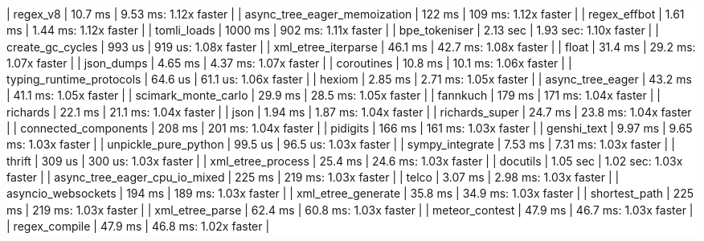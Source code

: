 | regex_v8                         | 10.7 ms                                                        | 9.53 ms: 1.12x faster                                                   |
| async_tree_eager_memoization     | 122 ms                                                         | 109 ms: 1.12x faster                                                    |
| regex_effbot                     | 1.61 ms                                                        | 1.44 ms: 1.12x faster                                                   |
| tomli_loads                      | 1000 ms                                                        | 902 ms: 1.11x faster                                                    |
| bpe_tokeniser                    | 2.13 sec                                                       | 1.93 sec: 1.10x faster                                                  |
| create_gc_cycles                 | 993 us                                                         | 919 us: 1.08x faster                                                    |
| xml_etree_iterparse              | 46.1 ms                                                        | 42.7 ms: 1.08x faster                                                   |
| float                            | 31.4 ms                                                        | 29.2 ms: 1.07x faster                                                   |
| json_dumps                       | 4.65 ms                                                        | 4.37 ms: 1.07x faster                                                   |
| coroutines                       | 10.8 ms                                                        | 10.1 ms: 1.06x faster                                                   |
| typing_runtime_protocols         | 64.6 us                                                        | 61.1 us: 1.06x faster                                                   |
| hexiom                           | 2.85 ms                                                        | 2.71 ms: 1.05x faster                                                   |
| async_tree_eager                 | 43.2 ms                                                        | 41.1 ms: 1.05x faster                                                   |
| scimark_monte_carlo              | 29.9 ms                                                        | 28.5 ms: 1.05x faster                                                   |
| fannkuch                         | 179 ms                                                         | 171 ms: 1.04x faster                                                    |
| richards                         | 22.1 ms                                                        | 21.1 ms: 1.04x faster                                                   |
| json                             | 1.94 ms                                                        | 1.87 ms: 1.04x faster                                                   |
| richards_super                   | 24.7 ms                                                        | 23.8 ms: 1.04x faster                                                   |
| connected_components             | 208 ms                                                         | 201 ms: 1.04x faster                                                    |
| pidigits                         | 166 ms                                                         | 161 ms: 1.03x faster                                                    |
| genshi_text                      | 9.97 ms                                                        | 9.65 ms: 1.03x faster                                                   |
| unpickle_pure_python             | 99.5 us                                                        | 96.5 us: 1.03x faster                                                   |
| sympy_integrate                  | 7.53 ms                                                        | 7.31 ms: 1.03x faster                                                   |
| thrift                           | 309 us                                                         | 300 us: 1.03x faster                                                    |
| xml_etree_process                | 25.4 ms                                                        | 24.6 ms: 1.03x faster                                                   |
| docutils                         | 1.05 sec                                                       | 1.02 sec: 1.03x faster                                                  |
| async_tree_eager_cpu_io_mixed    | 225 ms                                                         | 219 ms: 1.03x faster                                                    |
| telco                            | 3.07 ms                                                        | 2.98 ms: 1.03x faster                                                   |
| asyncio_websockets               | 194 ms                                                         | 189 ms: 1.03x faster                                                    |
| xml_etree_generate               | 35.8 ms                                                        | 34.9 ms: 1.03x faster                                                   |
| shortest_path                    | 225 ms                                                         | 219 ms: 1.03x faster                                                    |
| xml_etree_parse                  | 62.4 ms                                                        | 60.8 ms: 1.03x faster                                                   |
| meteor_contest                   | 47.9 ms                                                        | 46.7 ms: 1.03x faster                                                   |
| regex_compile                    | 47.9 ms                                                        | 46.8 ms: 1.02x faster                                                   |